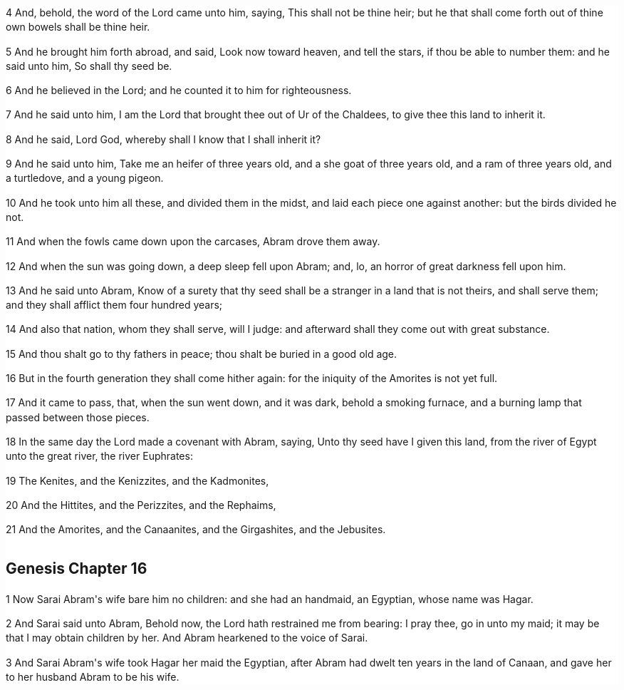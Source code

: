 4 And, behold, the word of the Lord came unto him, saying, This shall not be thine heir; but he that shall come forth out of thine own bowels shall be thine heir.

5 And he brought him forth abroad, and said, Look now toward heaven, and tell the stars, if thou be able to number them: and he said unto him, So shall thy seed be.

6 And he believed in the Lord; and he counted it to him for righteousness.

7 And he said unto him, I am the Lord that brought thee out of Ur of the Chaldees, to give thee this land to inherit it.

8 And he said, Lord God, whereby shall I know that I shall inherit it?

9 And he said unto him, Take me an heifer of three years old, and a she goat of three years old, and a ram of three years old, and a turtledove, and a young pigeon.

10 And he took unto him all these, and divided them in the midst, and laid each piece one against another: but the birds divided he not.

11 And when the fowls came down upon the carcases, Abram drove them away.

12 And when the sun was going down, a deep sleep fell upon Abram; and, lo, an horror of great darkness fell upon him.

13 And he said unto Abram, Know of a surety that thy seed shall be a stranger in a land that is not theirs, and shall serve them; and they shall afflict them four hundred years;

14 And also that nation, whom they shall serve, will I judge: and afterward shall they come out with great substance.

15 And thou shalt go to thy fathers in peace; thou shalt be buried in a good old age.

16 But in the fourth generation they shall come hither again: for the iniquity of the Amorites is not yet full.

17 And it came to pass, that, when the sun went down, and it was dark, behold a smoking furnace, and a burning lamp that passed between those pieces.

18 In the same day the Lord made a covenant with Abram, saying, Unto thy seed have I given this land, from the river of Egypt unto the great river, the river Euphrates:

19 The Kenites, and the Kenizzites, and the Kadmonites,

20 And the Hittites, and the Perizzites, and the Rephaims,

21 And the Amorites, and the Canaanites, and the Girgashites, and the Jebusites.


## Genesis Chapter 16

1 Now Sarai Abram's wife bare him no children: and she had an handmaid, an Egyptian, whose name was Hagar.

2 And Sarai said unto Abram, Behold now, the Lord hath restrained me from bearing: I pray thee, go in unto my maid; it may be that I may obtain children by her. And Abram hearkened to the voice of Sarai.

3 And Sarai Abram's wife took Hagar her maid the Egyptian, after Abram had dwelt ten years in the land of Canaan, and gave her to her husband Abram to be his wife.
